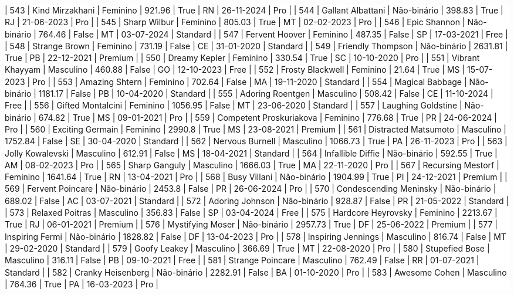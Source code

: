 |  543 | Kind Mirzakhani         | Feminino    |  921.96 | True         | RN      | 26-11-2024 | Pro      |
|  544 | Gallant Albattani       | Não-binário |  398.83 | True         | RJ      | 21-06-2023 | Pro      |
|  545 | Sharp Wilbur            | Feminino    |  805.03 | True         | MT      | 02-02-2023 | Pro      |
|  546 | Epic Shannon            | Não-binário |  764.46 | False        | MT      | 03-07-2024 | Standard |
|  547 | Fervent Hoover          | Feminino    |  487.35 | False        | SP      | 17-03-2021 | Free     |
|  548 | Strange Brown           | Feminino    |  731.19 | False        | CE      | 31-01-2020 | Standard |
|  549 | Friendly Thompson       | Não-binário | 2631.81 | True         | PB      | 22-12-2021 | Premium  |
|  550 | Dreamy Kepler           | Feminino    |  330.54 | True         | SC      | 10-10-2020 | Pro      |
|  551 | Vibrant Khayyam         | Masculino   |  460.88 | False        | GO      | 12-10-2023 | Free     |
|  552 | Frosty Blackwell        | Feminino    |   21.64 | True         | MS      | 15-07-2023 | Pro      |
|  553 | Amazing Shtern          | Feminino    |  702.64 | False        | MA      | 19-11-2020 | Standard |
|  554 | Magical Babbage         | Não-binário | 1181.17 | False        | PB      | 10-04-2020 | Standard |
|  555 | Adoring Roentgen        | Masculino   |  508.42 | False        | CE      | 11-10-2024 | Free     |
|  556 | Gifted Montalcini       | Feminino    | 1056.95 | False        | MT      | 23-06-2020 | Standard |
|  557 | Laughing Goldstine      | Não-binário |  674.82 | True         | MS      | 09-01-2021 | Pro      |
|  559 | Competent Proskuriakova | Feminino    |  776.68 | True         | PR      | 24-06-2024 | Pro      |
|  560 | Exciting Germain        | Feminino    | 2990.8  | True         | MS      | 23-08-2021 | Premium  |
|  561 | Distracted Matsumoto    | Masculino   | 1752.84 | False        | SE      | 30-04-2020 | Standard |
|  562 | Nervous Burnell         | Masculino   | 1066.73 | True         | PA      | 26-11-2023 | Pro      |
|  563 | Jolly Kowalevski        | Masculino   |  612.91 | False        | MS      | 18-04-2021 | Standard |
|  564 | Infallible Diffie       | Não-binário |  592.55 | True         | AM      | 08-02-2023 | Pro      |
|  565 | Sharp Ganguly           | Masculino   | 1666.03 | True         | MA      | 22-11-2020 | Pro      |
|  567 | Recursing Mestorf       | Feminino    | 1641.64 | True         | RN      | 13-04-2021 | Pro      |
|  568 | Busy Villani            | Não-binário | 1904.99 | True         | PI      | 24-12-2021 | Premium  |
|  569 | Fervent Poincare        | Não-binário | 2453.8  | False        | PR      | 26-06-2024 | Pro      |
|  570 | Condescending Meninsky  | Não-binário |  689.02 | False        | AC      | 03-07-2021 | Standard |
|  572 | Adoring Johnson         | Não-binário |  928.87 | False        | PR      | 21-05-2022 | Standard |
|  573 | Relaxed Poitras         | Masculino   |  356.83 | False        | SP      | 03-04-2024 | Free     |
|  575 | Hardcore Heyrovsky      | Feminino    | 2213.67 | True         | RJ      | 06-01-2021 | Premium  |
|  576 | Mystifying Moser        | Não-binário | 2957.73 | True         | DF      | 25-06-2022 | Premium  |
|  577 | Inspiring Fermi         | Não-binário | 1828.82 | False        | DF      | 13-04-2023 | Pro      |
|  578 | Inspiring Jennings      | Masculino   |  816.74 | False        | MT      | 29-02-2020 | Standard |
|  579 | Goofy Leakey            | Masculino   |  366.69 | True         | MT      | 22-08-2020 | Pro      |
|  580 | Stupefied Bose          | Masculino   |  316.11 | False        | PB      | 09-10-2021 | Free     |
|  581 | Strange Poincare        | Masculino   |  762.49 | False        | RR      | 01-07-2021 | Standard |
|  582 | Cranky Heisenberg       | Não-binário | 2282.91 | False        | BA      | 01-10-2020 | Pro      |
|  583 | Awesome Cohen           | Masculino   |  764.36 | True         | PA      | 16-03-2023 | Pro      |